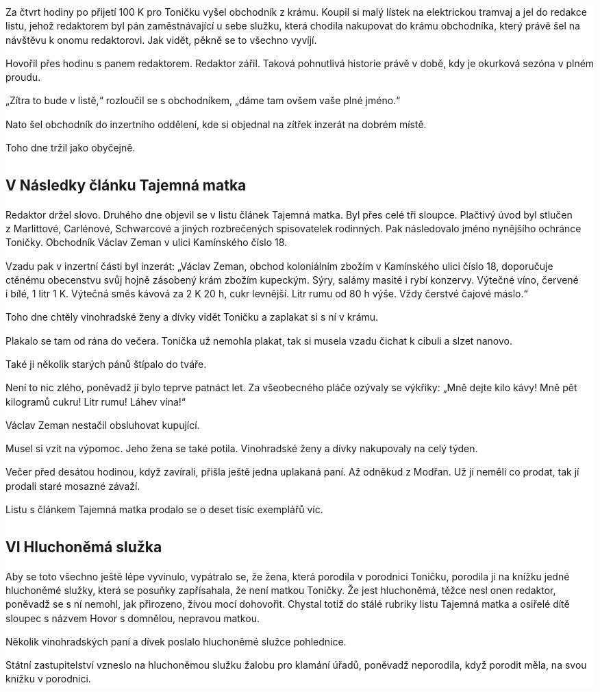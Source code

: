 Za čtvrt hodiny po přijetí 100 K pro Toničku vyšel obchodník z krámu. Koupil si malý lístek na elektrickou tramvaj a jel do redakce listu, jehož redaktorem byl pán zaměstnávající u sebe služku, která chodila nakupovat do krámu obchodníka, který právě šel na návštěvu k onomu redaktorovi. Jak vidět, pěkně se to všechno vyvíjí.

Hovořil přes hodinu s panem redaktorem. Redaktor zářil. Taková pohnutlivá historie právě v době, kdy je okurková sezóna v plném proudu.

„Zítra to bude v listě,“ rozloučil se s obchodníkem, „dáme tam ovšem vaše plné jméno.“

Nato šel obchodník do inzertního oddělení, kde si objednal na zítřek inzerát na dobrém místě.

Toho dne tržil jako obyčejně.

## V Následky článku Tajemná matka

Redaktor držel slovo. Druhého dne objevil se v listu článek Ta­jemná matka. Byl přes celé tři sloupce. Plačtivý úvod byl stlučen z Marlittové, Carlénové, Schwarcové a jiných rozbrečených spisovatelek rodinných. Pak následovalo jméno nynějšího ochránce Toničky. Obchodník Václav Zeman v ulici Kamínského číslo 18.

Vzadu pak v inzertní části byl inzerát: „Václav Zeman, obchod koloniálním zbožím v Kamínského ulici číslo 18, doporučuje ctěnému obecenstvu svůj hojně zásobený krám zbožím kupeckým. Sýry, salámy masité i rybí konzervy. Výtečné víno, červené i bílé, 1 litr 1 K. Výtečná směs kávová za 2 K 20 h, cukr levnější. Litr rumu od 80 h výše. Vždy čerstvé čajové máslo.“

Toho dne chtěly vinohradské ženy a dívky vidět Toničku a zaplakat si s ní v krámu.

Plakalo se tam od rána do večera. Tonička už nemohla plakat, tak si musela vzadu čichat k cibuli a slzet nanovo.

Také ji několik starých pánů štípalo do tváře.

Není to nic zlého, poněvadž jí bylo teprve patnáct let. Za vše­obecného pláče ozývaly se výkřiky: „Mně dejte kilo kávy! Mně pět kilogramů cukru! Litr rumu! Láhev vína!“

Václav Zeman nestačil obsluhovat kupující.

Musel si vzít na výpomoc. Jeho žena se také potila. Vinohradské ženy a dívky nakupovaly na celý týden.

Večer před desátou hodinou, když zavírali, přišla ještě jedna uplakaná paní. Až odněkud z Modřan. Už jí neměli co prodat, tak jí prodali staré mosazné závaží.

Listu s článkem Tajemná matka prodalo se o deset tisíc exemplářů víc.

## VI Hluchoněmá služka

Aby se toto všechno ještě lépe vyvinulo, vypátralo se, že žena, která porodila v porodnici Toničku, porodila ji na knížku jedné hluchoněmé služky, která se posuňky zapřísahala, že není matkou Toničky. Že jest hluchoněmá, těžce nesl onen redaktor, poněvadž se s ní nemohl, jak přirozeno, živou mocí dohovořit. Chystal totiž do stálé rubriky listu Tajemná matka a osiřelé dítě sloupec s názvem Hovor s domnělou, nepravou matkou.

Několik vinohradských paní a dívek poslalo hluchoněmé služce pohlednice.

Státní zastupitelství vzneslo na hluchoněmou služku žalobu pro klamání úřadů, poněvadž neporodila, když porodit měla, na svou knížku v porodnici.
